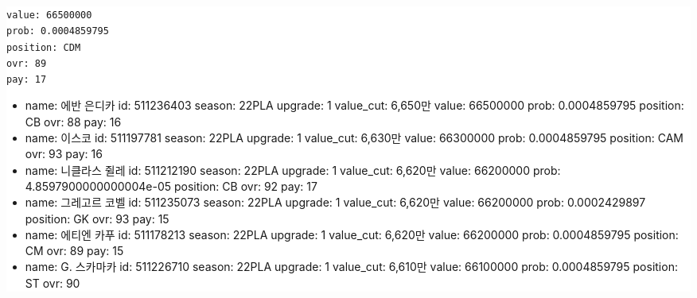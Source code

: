     value: 66500000
    prob: 0.0004859795
    position: CDM
    ovr: 89
    pay: 17
  - name: 에반 은디카
    id: 511236403
    season: 22PLA
    upgrade: 1
    value_cut: 6,650만
    value: 66500000
    prob: 0.0004859795
    position: CB
    ovr: 88
    pay: 16
  - name: 이스코
    id: 511197781
    season: 22PLA
    upgrade: 1
    value_cut: 6,630만
    value: 66300000
    prob: 0.0004859795
    position: CAM
    ovr: 93
    pay: 16
  - name: 니클라스 쥘레
    id: 511212190
    season: 22PLA
    upgrade: 1
    value_cut: 6,620만
    value: 66200000
    prob: 4.8597900000000004e-05
    position: CB
    ovr: 92
    pay: 17
  - name: 그레고르 코벨
    id: 511235073
    season: 22PLA
    upgrade: 1
    value_cut: 6,620만
    value: 66200000
    prob: 0.0002429897
    position: GK
    ovr: 93
    pay: 15
  - name: 에티엔 카푸
    id: 511178213
    season: 22PLA
    upgrade: 1
    value_cut: 6,620만
    value: 66200000
    prob: 0.0004859795
    position: CM
    ovr: 89
    pay: 15
  - name: G. 스카마카
    id: 511226710
    season: 22PLA
    upgrade: 1
    value_cut: 6,610만
    value: 66100000
    prob: 0.0004859795
    position: ST
    ovr: 90